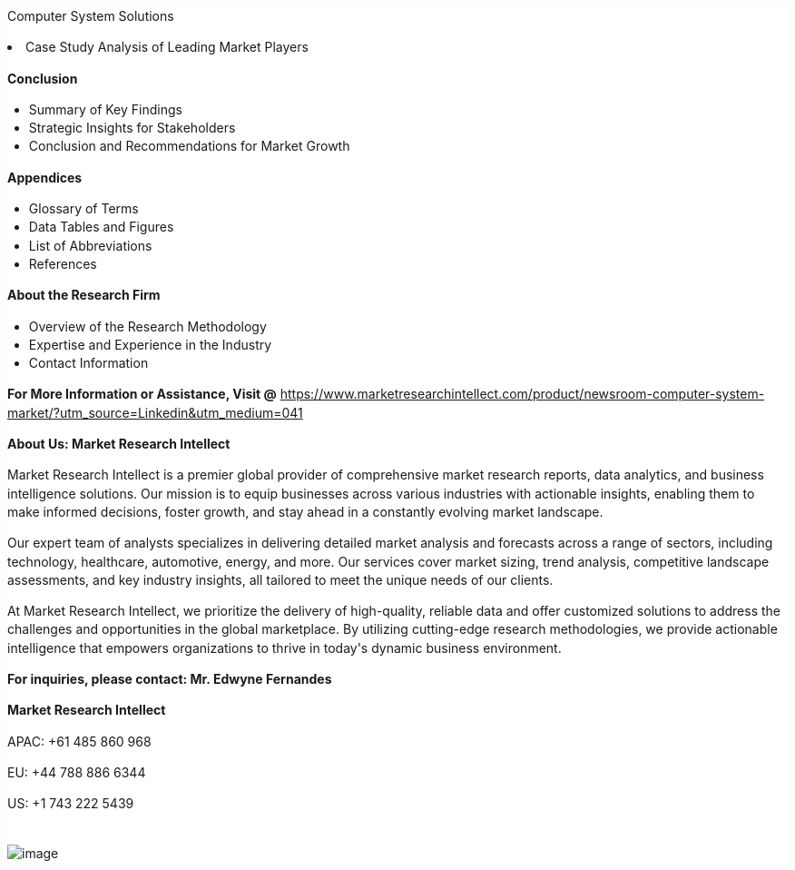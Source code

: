Computer System Solutions</li><li>Case Study Analysis of Leading Market Players</li></ul><p><strong>Conclusion</strong></p><ul><li>Summary of Key Findings</li><li>Strategic Insights for Stakeholders</li><li>Conclusion and Recommendations for Market Growth</li></ul><p><strong>Appendices</strong></p><ul><li>Glossary of Terms</li><li>Data Tables and Figures</li><li>List of Abbreviations</li><li>References</li></ul><p><strong>About the Research Firm</strong></p><ul><li>Overview of the Research Methodology</li><li>Expertise and Experience in the Industry</li><li>Contact Information</li></ul></div><div class="article-main__content" data-test-id="publishing-text-block"><p><span class="font-[700]"><strong>For More Information or Assistance, Visit @</strong>&nbsp;<a href="https://www.marketresearchintellect.com/product/newsroom-computer-system-market/?utm_source=Linkedin&utm_medium=041">https://www.marketresearchintellect.com/product/newsroom-computer-system-market/?utm_source=Linkedin&utm_medium=041</a></span></p><p><strong>About Us: Market Research Intellect</strong></p><p>Market Research Intellect is a premier global provider of comprehensive market research reports, data analytics, and business intelligence solutions. Our mission is to equip businesses across various industries with actionable insights, enabling them to make informed decisions, foster growth, and stay ahead in a constantly evolving market landscape.</p><p>Our expert team of analysts specializes in delivering detailed market analysis and forecasts across a range of sectors, including technology, healthcare, automotive, energy, and more. Our services cover market sizing, trend analysis, competitive landscape assessments, and key industry insights, all tailored to meet the unique needs of our clients.</p><p>At Market Research Intellect, we prioritize the delivery of high-quality, reliable data and offer customized solutions to address the challenges and opportunities in the global marketplace. By utilizing cutting-edge research methodologies, we provide actionable intelligence that empowers organizations to thrive in today's dynamic business environment.</p><p><strong>For inquiries, please contact: Mr. Edwyne Fernandes</strong></p><p><strong>Market Research Intellect</strong></p><p>APAC: +61 485 860 968</p><p>EU: +44 788 886 6344</p><p>US: +1 743 222 5439</p></div><div class="article-main__content" data-test-id="publishing-text-block">&nbsp;</div>
![image](https://github.com/user-attachments/assets/8fe4b85b-0824-41f3-8894-a7dab0237b7e)
